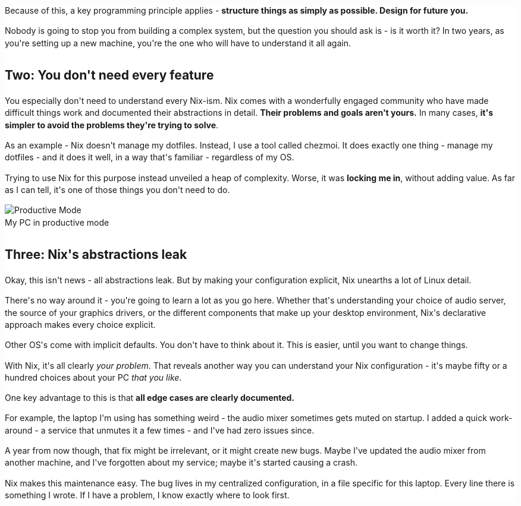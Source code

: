 Because of this, a key programming principle applies - **structure things as simply as possible. Design for future you.**

Nobody is going to stop you from building a complex system, but the question you should ask is - is it worth it? In two years, as you're setting up a new machine, you're the one who will have to understand it all again.

## Two: You don't need every feature

You especially don't need to understand every Nix-ism. Nix comes with a wonderfully engaged community who have made difficult things work and documented their abstractions in detail. **Their problems and goals aren't yours.** In many cases, **it's simpler to avoid the problems they're trying to solve**.

As an example - Nix doesn't manage my dotfiles. Instead, I use a tool called chezmoi. It does exactly one thing - manage my dotfiles - and it does it well, in a way that's familiar - regardless of my OS.

Trying to use Nix for this purpose instead unveiled a heap of complexity. Worse, it was **locking me in**, without adding value. As far as I can tell, it's one of those things you don't need to do.

<figure style="flex: 1; margin: 0;">
    <img src="/2025-06-29-nix-doesnt-have-to-be-hard/productive_mode.webp" alt="Productive Mode" style="width: 100%; height: auto">
    <figcaption>My PC in productive mode</figcaption>
</figure>

## Three: Nix's abstractions leak

Okay, this isn't news - all abstractions leak. But by making your configuration explicit, Nix unearths a lot of Linux detail.

There's no way around it - you're going to learn a lot as you go here. Whether that's understanding your choice of audio server, the source of your graphics drivers, or the different components that make up your desktop environment, Nix's declarative approach makes every choice explicit.

Other OS's come with implicit defaults. You don't have to think about it. This is easier, until you want to change things.

With Nix, it's all clearly *your problem*. That reveals another way you can understand your Nix configuration - it's maybe fifty or a hundred choices about your PC *that you like*.

One key advantage to this is that **all edge cases are clearly documented.**

For example, the laptop I'm using has something weird - the audio mixer sometimes gets muted on startup. I added a quick work-around - a service that unmutes it a few times - and I've had zero issues since.

A year from now though, that fix might be irrelevant, or it might create new bugs. Maybe I've updated the audio mixer from another machine, and I've forgotten about my service; maybe it's started causing a crash.

Nix makes this maintenance easy. The bug lives in my centralized configuration, in a file specific for this laptop. Every line there is something I wrote. If I have a problem, I know exactly where to look first.
